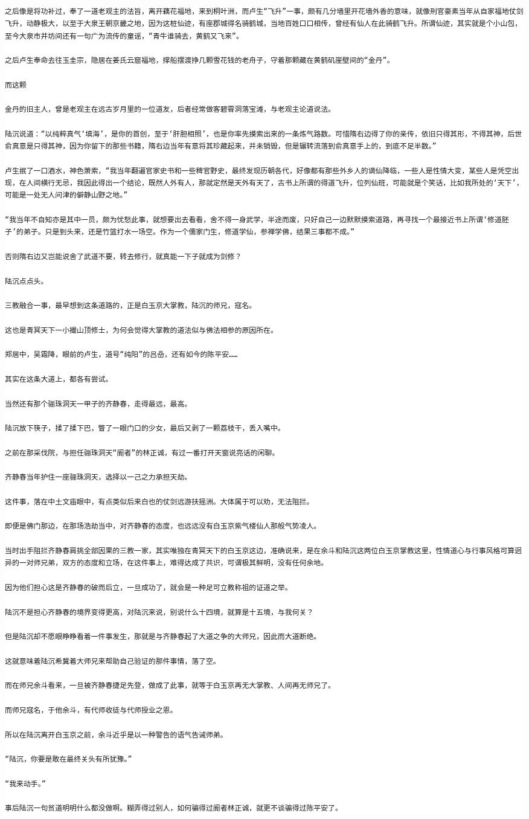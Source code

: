     之后像是将功补过，奉了一道老观主的法旨，离开藕花福地，来到桐叶洲，而卢生“飞升”一事，颇有几分墙里开花墙外香的意味，就像刑官豪素当年从自家福地仗剑飞升，动静极大，以至于大泉王朝京畿之地，因为这桩仙迹，有座郡城得名骑鹤城，当地百姓口口相传，曾经有仙人在此骑鹤飞升。所谓仙迹，其实就是个小山包，至今大泉市井坊间还有一句广为流传的童谣，“青牛谁骑去，黄鹤又飞来”。

    之后卢生奉命去往玉圭宗，隐居在姜氏云窟福地，撑船摆渡挣几颗雪花钱的老舟子，守着那颗藏在黄鹤矶崖壁间的“金丹”。

    而这颗

    金丹的旧主人，曾是老观主在远古岁月里的一位道友，后者经常做客碧霄洞落宝滩，与老观主论道说法。

    陆沉说道：“以纯粹真气‘填海’，是你的首创，至于‘肝胆相照’，也是你率先摸索出来的一条炼气路数。可惜隋右边得了你的亲传，依旧只得其形，不得其神，后世俞真意是只得其神，因为你留下的那些书籍，隋右边当年有意将其珍藏起来，并未销毁，但是辗转流落到俞真意手上的，到底不足半数。”

    卢生抿了一口酒水，神色萧索，“我当年翻遍官家史书和一些稗官野史，最终发现历朝各代，好像都有那些外乡人的谪仙降临，一些人是性情大变，某些人是凭空出现，在人间横行无忌，我因此得出一个结论，既然人外有人，那就定然是天外有天了，古书上所谓的得道飞升，位列仙班，可能就是个笑话，比如我所处的‘天下’，可能是一处无人问津的僻静山野之地。”

    “我当年不自知亦是其中一员，颇为忧愁此事，就想要出去看看，舍不得一身武学，半途而废，只好自己一边默默摸索道路，再寻找一个最接近书上所谓‘修道胚子’的弟子。只是到头来，还是竹篮打水一场空。作为一个儒家门生，修道学仙，参禅学佛，结果三事都不成。”

    否则隋右边又岂能说舍了武道不要，转去修行，就真能一下子就成为剑修？

    陆沉点点头。

    三教融合一事，最早想到这条道路的，正是白玉京大掌教，陆沉的师兄，寇名。

    这也是青冥天下一小撮山顶修士，为何会觉得大掌教的道法似与佛法相参的原因所在。

    郑居中，吴霜降，眼前的卢生，道号“纯阳”的吕喦，还有如今的陈平安……

    其实在这条大道上，都各有尝试。

    当然还有那个骊珠洞天一甲子的齐静春，走得最远，最高。

    陆沉放下筷子，揉了揉下巴，瞥了一眼门口的少女，最后又剥了一颗荔枝干，丢入嘴中。

    之前在那采伐院，与担任骊珠洞天“阍者”的林正诚，有过一番打开天窗说亮话的闲聊。

    齐静春当年护住一座骊珠洞天，选择以一己之力承担天劫。

    这件事，落在中土文庙眼中，有点类似后来白也的仗剑远游扶摇洲。大体属于可以劝，无法阻拦。

    即便是佛门那边，在那场浩劫当中，对齐静春的态度，也远远没有白玉京紫气楼仙人那般气势凌人。

    当时出手阻拦齐静春肩挑全部因果的三教一家，其实唯独在青冥天下的白玉京这边，准确说来，是在余斗和陆沉这两位白玉京掌教这里，性情道心与行事风格可算迥异的一对师兄弟，双方的态度和立场，在这件事上，难得达成了共识，可谓极其鲜明，没有任何余地。

    因为他们担心这是齐静春的破而后立，一旦成功了，就会是一种足可立教称祖的证道之举。

    陆沉不是担心齐静春的境界变得更高，对陆沉来说，别说什么十四境，就算是十五境，与我何关？

    但是陆沉却不愿眼睁睁看着一件事发生，那就是与齐静春起了大道之争的大师兄，因此而大道断绝。

    这就意味着陆沉希冀着大师兄来帮助自己验证的那件事情，落了空。

    而在师兄余斗看来，一旦被齐静春捷足先登，做成了此事，就等于白玉京再无大掌教、人间再无师兄了。

    而师兄寇名，于他余斗，有代师收徒与代师授业之恩。

    所以在陆沉离开白玉京之前，余斗近乎是以一种警告的语气告诫师弟。

    “陆沉，你要是敢在最终关头有所犹豫。”

    “我来动手。”

    事后陆沉一句贫道明明什么都没做啊。糊弄得过别人，如何骗得过阍者林正诚，就更不谈骗得过陈平安了。
